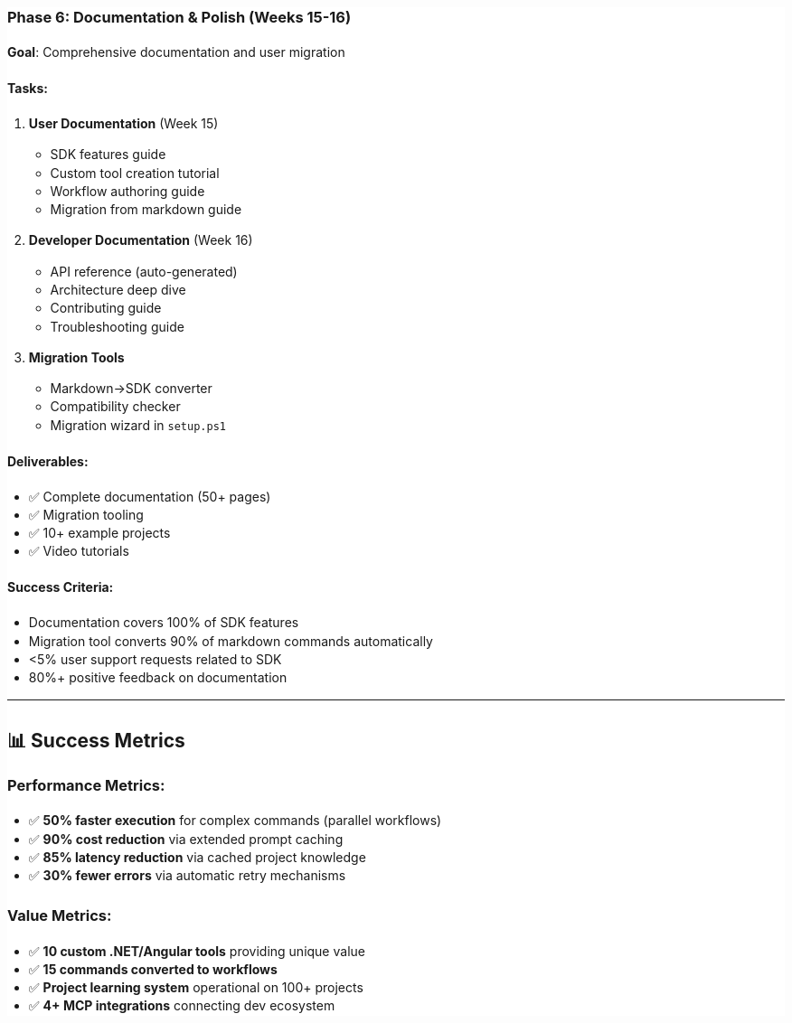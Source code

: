 
### **Phase 6: Documentation & Polish** (Weeks 15-16)

**Goal**: Comprehensive documentation and user migration

#### Tasks:

1. **User Documentation** (Week 15)
   - SDK features guide
   - Custom tool creation tutorial
   - Workflow authoring guide
   - Migration from markdown guide

2. **Developer Documentation** (Week 16)
   - API reference (auto-generated)
   - Architecture deep dive
   - Contributing guide
   - Troubleshooting guide

3. **Migration Tools**
   - Markdown→SDK converter
   - Compatibility checker
   - Migration wizard in `setup.ps1`

#### Deliverables:
- ✅ Complete documentation (50+ pages)
- ✅ Migration tooling
- ✅ 10+ example projects
- ✅ Video tutorials

#### Success Criteria:
- Documentation covers 100% of SDK features
- Migration tool converts 90% of markdown commands automatically
- <5% user support requests related to SDK
- 80%+ positive feedback on documentation

---

## 📊 Success Metrics

### Performance Metrics:
- ✅ **50% faster execution** for complex commands (parallel workflows)
- ✅ **90% cost reduction** via extended prompt caching
- ✅ **85% latency reduction** via cached project knowledge
- ✅ **30% fewer errors** via automatic retry mechanisms

### Value Metrics:
- ✅ **10 custom .NET/Angular tools** providing unique value
- ✅ **15 commands converted to workflows**
- ✅ **Project learning system** operational on 100+ projects
- ✅ **4+ MCP integrations** connecting dev ecosystem
